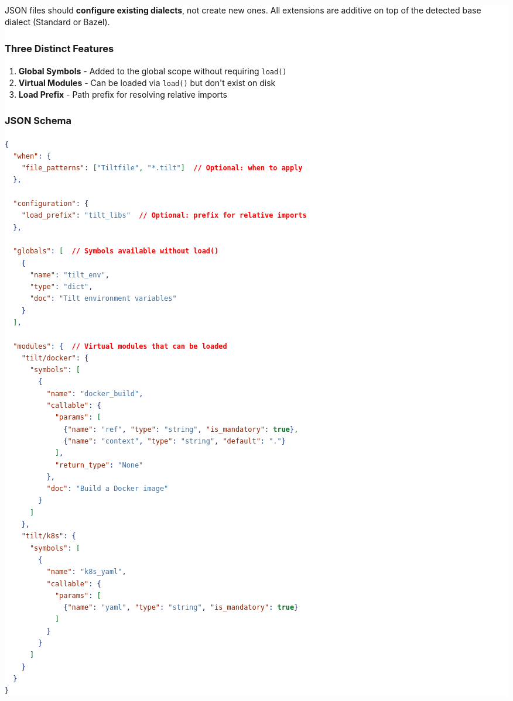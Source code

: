 JSON files should **configure existing dialects**, not create new ones. All extensions are additive on top of the detected base dialect (Standard or Bazel).

### Three Distinct Features

1. **Global Symbols** - Added to the global scope without requiring `load()`
2. **Virtual Modules** - Can be loaded via `load()` but don't exist on disk
3. **Load Prefix** - Path prefix for resolving relative imports

### JSON Schema

```json
{
  "when": {
    "file_patterns": ["Tiltfile", "*.tilt"]  // Optional: when to apply
  },

  "configuration": {
    "load_prefix": "tilt_libs"  // Optional: prefix for relative imports
  },

  "globals": [  // Symbols available without load()
    {
      "name": "tilt_env",
      "type": "dict",
      "doc": "Tilt environment variables"
    }
  ],

  "modules": {  // Virtual modules that can be loaded
    "tilt/docker": {
      "symbols": [
        {
          "name": "docker_build",
          "callable": {
            "params": [
              {"name": "ref", "type": "string", "is_mandatory": true},
              {"name": "context", "type": "string", "default": "."}
            ],
            "return_type": "None"
          },
          "doc": "Build a Docker image"
        }
      ]
    },
    "tilt/k8s": {
      "symbols": [
        {
          "name": "k8s_yaml",
          "callable": {
            "params": [
              {"name": "yaml", "type": "string", "is_mandatory": true}
            ]
          }
        }
      ]
    }
  }
}
```
